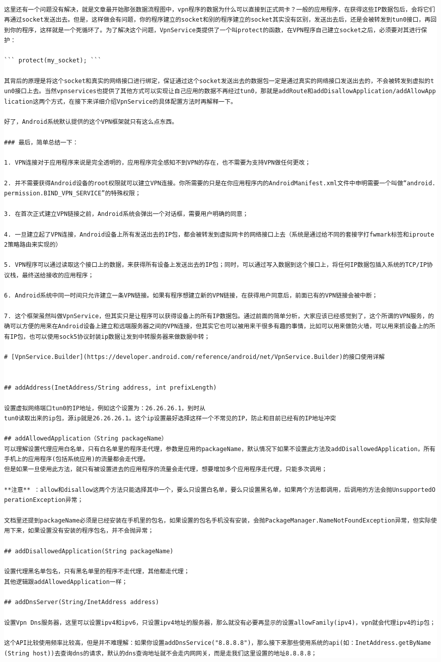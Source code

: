 ```
这里还有一个问题没有解决，就是文章最开始那张数据流程图中，vpn程序的数据为什么可以直接到正式网卡？一般的应用程序，在获得这些IP数据包后，会将它们再通过socket发送出去。但是，这样做会有问题，你的程序建立的socket和别的程序建立的socket其实没有区别，发送出去后，还是会被转发到tun0接口，再回到你的程序，这样就是一个死循环了。为了解决这个问题，VpnService类提供了一个叫protect的函数，在VPN程序自己建立socket之后，必须要对其进行保护：

``` protect(my_socket); ```

其背后的原理是将这个socket和真实的网络接口进行绑定，保证通过这个socket发送出去的数据包一定是通过真实的网络接口发送出去的，不会被转发到虚拟的tun0接口上去。当然vpnservices也提供了其他方式可以实现让自己应用的数据不再经过tun0，那就是addRoute和addDisallowApplication/addAllowApplication这两个方式，在接下来详细介绍VpnService的具体配置方法时再解释一下。

好了，Android系统默认提供的这个VPN框架就只有这么点东西。

### 最后，简单总结一下：

1. VPN连接对于应用程序来说是完全透明的，应用程序完全感知不到VPN的存在，也不需要为支持VPN做任何更改；

2. 并不需要获得Android设备的root权限就可以建立VPN连接。你所需要的只是在你应用程序内的AndroidManifest.xml文件中申明需要一个叫做“android.permission.BIND_VPN_SERVICE”的特殊权限；

3. 在首次正式建立VPN链接之前，Android系统会弹出一个对话框，需要用户明确的同意；

4. 一旦建立起了VPN连接，Android设备上所有发送出去的IP包，都会被转发到虚拟网卡的网络接口上去（系统是通过给不同的套接字打fwmark标签和iproute2策略路由来实现的）

5. VPN程序可以通过读取这个接口上的数据，来获得所有设备上发送出去的IP包；同时，可以通过写入数据到这个接口上，将任何IP数据包插入系统的TCP/IP协议栈，最终送给接收的应用程序；

6. Android系统中同一时间只允许建立一条VPN链接。如果有程序想建立新的VPN链接，在获得用户同意后，前面已有的VPN链接会被中断；

7. 这个框架虽然叫做VpnService，但其实只是让程序可以获得设备上的所有IP数据包。通过前面的简单分析，大家应该已经感觉到了，这个所谓的VPN服务，的确可以方便的用来在Android设备上建立和远端服务器之间的VPN连接，但其实它也可以被用来干很多有趣的事情，比如可以用来做防火墙，可以用来抓设备上的所有IP包，也可以使用sock5协议封装ip数据让发到中转服务器来做数据中转；

# [VpnService.Builder](https://developer.android.com/reference/android/net/VpnService.Builder)的接口使用详解


## addAddress(InetAddress/String address, int prefixLength)

设置虚拟网络端口tun0的IP地址，例如这个设置为：26.26.26.1，到时从
tun0读取出来的ip包，源ip就是26.26.26.1。这个ip设置最好选择这样一个不常见的IP，防止和目前已经有的IP地址冲突

## addAllowedApplication（String packageName）
可以理解设置代理应用白名单，只有白名单里的程序走代理，参数是应用的packageName，默认情况下如果不设置此方法及addDisallowedApplication，所有手机上的应用程序(包括系统应用)的流量都会走代理。
但是如果一旦使用此方法，就只有被设置进去的应用程序的流量会走代理，想要增加多个应用程序走代理，只能多次调用；

**注意** ：allow和disallow这两个方法只能选择其中一个，要么只设置白名单，要么只设置黑名单，如果两个方法都调用，后调用的方法会抛UnsupportedOperationException异常；

文档里还提到packageName必须是已经安装在手机里的包名，如果设置的包名手机没有安装，会抛PackageManager.NameNotFoundException异常，但实际使用下来，如果设置没有安装的程序包名，并不会抛异常；

## addDisallowedApplication(String packageName)

设置代理黑名单包名，只有黑名单里的程序不走代理，其他都走代理；
其他逻辑跟addAllowedApplication一样；

## addDnsServer(String/InetAddress address)

设置Vpn Dns服务器，这里可以设置ipv4和ipv6，只设置ipv4地址的服务器，那么就没有必要再显示的设置allowFamily(ipv4)，vpn就会代理ipv4的ip包；

这个API比较使用频率比较高，但是并不难理解：如果你设置addDnsService("8.8.8.8")，那么接下来那些使用系统的api(如：InetAddress.getByName(String host))去查询dns的请求，默认的dns查询地址就不会走内网网关，而是走我们这里设置的地址8.8.8.8；

```